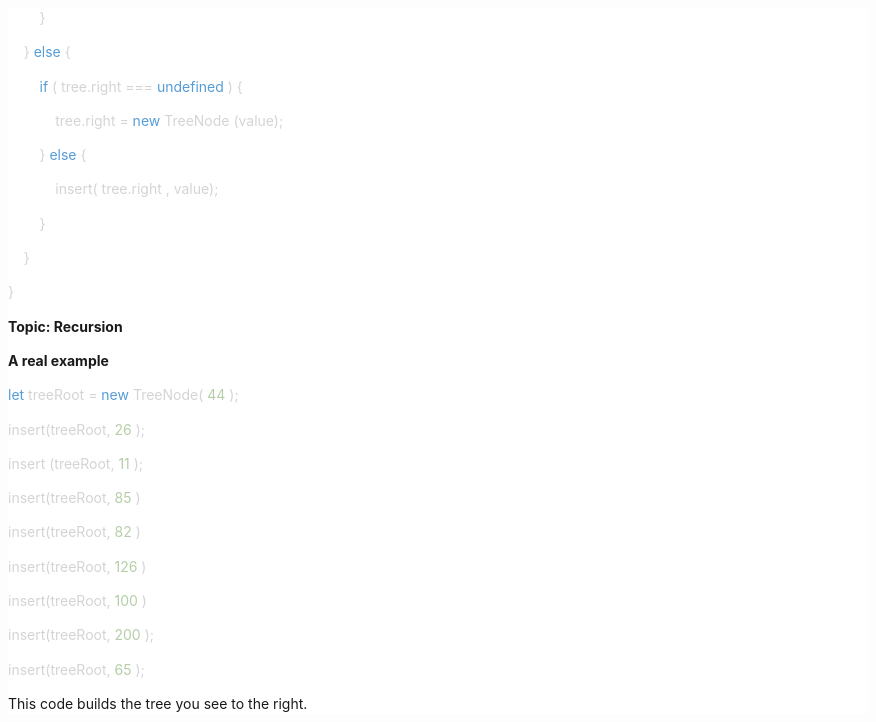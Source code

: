 <span style="color:#D4D4D4">        \}</span>

<span style="color:#D4D4D4">    \} </span>  <span style="color:#569CD6">else</span>  <span style="color:#D4D4D4"> \{</span>

<span style="color:#D4D4D4">        </span>  <span style="color:#569CD6">if</span>  <span style="color:#D4D4D4"> \(</span>  <span style="color:#D4D4D4">tree\.right</span>  <span style="color:#D4D4D4"> === </span>  <span style="color:#569CD6">undefined</span>  <span style="color:#D4D4D4">\) \{</span>

<span style="color:#D4D4D4">            </span>  <span style="color:#D4D4D4">tree\.right</span>  <span style="color:#D4D4D4"> = </span>  <span style="color:#569CD6">new</span>  <span style="color:#D4D4D4"> </span>  <span style="color:#D4D4D4">TreeNode</span>  <span style="color:#D4D4D4">\(value\);</span>

<span style="color:#D4D4D4">        \}</span>  <span style="color:#569CD6">else</span>  <span style="color:#D4D4D4">\{</span>

<span style="color:#D4D4D4">            insert\(</span>  <span style="color:#D4D4D4">tree\.right</span>  <span style="color:#D4D4D4">\, value\);</span>

<span style="color:#D4D4D4">        \}</span>

<span style="color:#D4D4D4">    \}</span>

<span style="color:#D4D4D4">\}</span>

__Topic: Recursion__

__A real example__

<span style="color:#569CD6">let</span>  <span style="color:#D4D4D4"> treeRoot = </span>  <span style="color:#569CD6">new</span>  <span style="color:#D4D4D4"> TreeNode\(</span>  <span style="color:#B5CEA8">44</span>  <span style="color:#D4D4D4">\);</span>

<span style="color:#D4D4D4">insert\(treeRoot\,</span>  <span style="color:#B5CEA8">26</span>  <span style="color:#D4D4D4">\);</span>

<span style="color:#D4D4D4">insert \(treeRoot\,</span>  <span style="color:#B5CEA8">11</span>  <span style="color:#D4D4D4">\);</span>

<span style="color:#D4D4D4">insert\(treeRoot\,</span>  <span style="color:#B5CEA8">85</span>  <span style="color:#D4D4D4">\)</span>

<span style="color:#D4D4D4">insert\(treeRoot\,</span>  <span style="color:#B5CEA8">82</span>  <span style="color:#D4D4D4">\)</span>

<span style="color:#D4D4D4">insert\(treeRoot\,</span>  <span style="color:#B5CEA8">126</span>  <span style="color:#D4D4D4">\)</span>

<span style="color:#D4D4D4">insert\(treeRoot\,</span>  <span style="color:#B5CEA8">100</span>  <span style="color:#D4D4D4">\)</span>

<span style="color:#D4D4D4">insert\(treeRoot\, </span>  <span style="color:#B5CEA8">200</span>  <span style="color:#D4D4D4">\);</span>

<span style="color:#D4D4D4">insert\(treeRoot\, </span>  <span style="color:#B5CEA8">65</span>  <span style="color:#D4D4D4">\);</span>

This code builds the tree you see to the right\.
